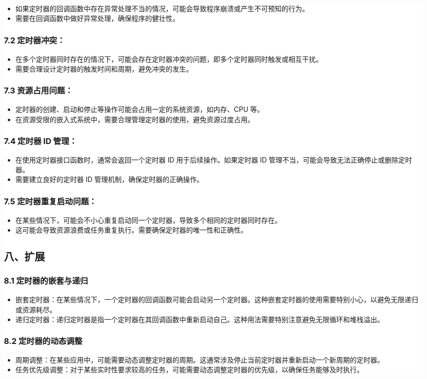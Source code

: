 - 如果定时器的回调函数中存在异常处理不当的情况，可能会导致程序崩溃或产生不可预知的行为。
- 需要在回调函数中做好异常处理，确保程序的健壮性。

### 7.2 定时器冲突：

- 在多个定时器同时存在的情况下，可能会存在定时器冲突的问题，即多个定时器同时触发或相互干扰。
- 需要合理设计定时器的触发时间和周期，避免冲突的发生。

### 7.3 资源占用问题：

- 定时器的创建、启动和停止等操作可能会占用一定的系统资源，如内存、CPU 等。
- 在资源受限的嵌入式系统中，需要合理管理定时器的使用，避免资源过度占用。

### 7.4 定时器 ID 管理：

- 在使用定时器接口函数时，通常会返回一个定时器 ID 用于后续操作。如果定时器 ID 管理不当，可能会导致无法正确停止或删除定时器。
- 需要建立良好的定时器 ID 管理机制，确保定时器的正确操作。

### 7.5 定时器重复启动问题：

- 在某些情况下，可能会不小心重复启动同一个定时器，导致多个相同的定时器同时存在。
- 这可能会导致资源浪费或任务重复执行。需要确保定时器的唯一性和正确性。

## 八、扩展

### 8.1 定时器的嵌套与递归

- 嵌套定时器：在某些情况下，一个定时器的回调函数可能会启动另一个定时器。这种嵌套定时器的使用需要特别小心，以避免无限递归或资源耗尽。
- 递归定时器：递归定时器是指一个定时器在其回调函数中重新启动自己。这种用法需要特别注意避免无限循环和堆栈溢出。

### 8.2 定时器的动态调整

- 周期调整：在某些应用中，可能需要动态调整定时器的周期。这通常涉及停止当前定时器并重新启动一个新周期的定时器。
- 任务优先级调整：对于某些实时性要求较高的任务，可能需要动态调整定时器的优先级，以确保任务能够及时执行。
